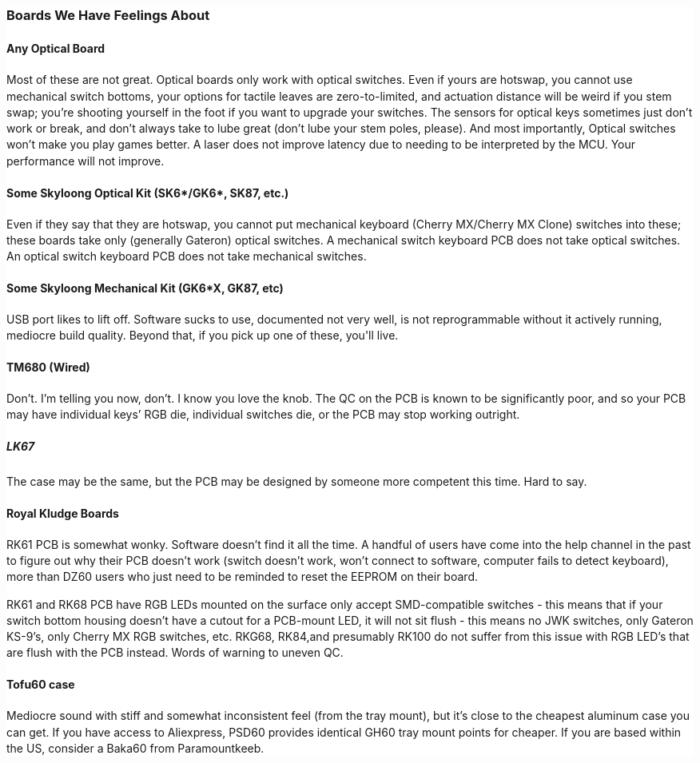 ### Boards We Have Feelings About

#### Any Optical Board

Most of these are not great. Optical boards only work with optical switches. Even if yours are hotswap, you cannot use mechanical switch bottoms, your options for tactile leaves are zero-to-limited, and actuation distance will be weird if you stem swap; you’re shooting yourself in the foot if you want to upgrade your switches. The sensors for optical keys sometimes just don’t work or break, and don’t always take to lube great (don’t lube your stem poles, please). And most importantly, Optical switches won’t make you play games better. A laser does not improve latency due to needing to be interpreted by the MCU. Your performance will not improve.

#### Some Skyloong Optical Kit (SK6*/GK6*, SK87, etc.)

Even if they say that they are hotswap, you cannot put mechanical keyboard (Cherry MX/Cherry MX Clone) switches into these; these boards take only (generally Gateron) optical switches.
A mechanical switch keyboard PCB does not take optical switches.
An optical switch keyboard PCB does not take mechanical switches.

#### Some Skyloong Mechanical Kit (GK6*X, GK87, etc)

USB port likes to lift off. Software sucks to use, documented not very well, is not reprogrammable without it actively running, mediocre build quality. Beyond that, if you pick up one of these, you'll live.

#### TM680 (Wired)

Don’t. I’m telling you now, don’t. I know you love the knob. The QC on the PCB is known to be significantly poor, and so your PCB may have individual keys’ RGB die, individual switches die, or the PCB may stop working outright.

##### LK67

The case may be the same, but the PCB may be designed by someone more competent this time. Hard to say.

#### Royal Kludge Boards

RK61 PCB is somewhat wonky. Software doesn’t find it all the time. A handful of users have come into the help channel in the past to figure out why their PCB doesn’t work (switch doesn’t work, won’t connect to software, computer fails to detect keyboard), more than DZ60 users who just need to be reminded to reset the EEPROM on their board.

RK61 and RK68 PCB have RGB LEDs mounted on the surface only accept SMD-compatible switches - this means that if your switch bottom housing doesn’t have a cutout for a PCB-mount LED, it will not sit flush - this means no JWK switches, only Gateron KS-9’s, only Cherry MX RGB switches, etc.
RKG68, RK84,and presumably RK100 do not suffer from this issue with RGB LED’s that are flush with the PCB instead. Words of warning to uneven QC.

#### Tofu60 case

Mediocre sound with stiff and somewhat inconsistent feel (from the tray mount), but it’s close to the cheapest aluminum case you can get. If you have access to Aliexpress, PSD60 provides identical GH60 tray mount points for cheaper. If you are based within the US, consider a Baka60 from Paramountkeeb.

